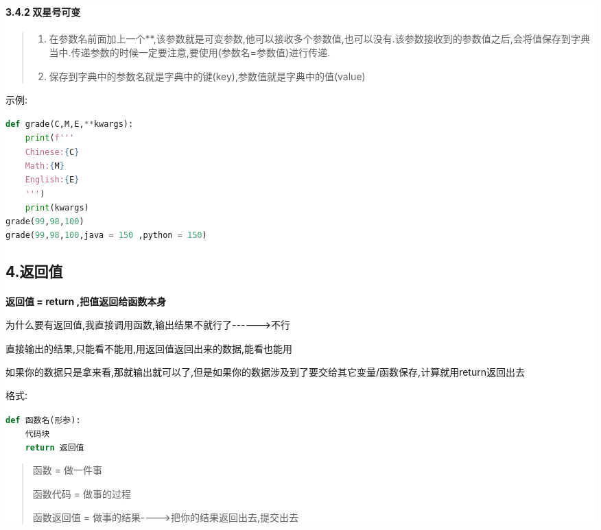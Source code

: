 

#### 3.4.2 双星号可变



> 1. 在参数名前面加上一个**,该参数就是可变参数,他可以接收多个参数值,也可以没有.该参数接收到的参数值之后,会将值保存到字典当中.传递参数的时候一定要注意,要使用(参数名=参数值)进行传递.
>
> 2. 保存到字典中的参数名就是字典中的键(key),参数值就是字典中的值(value)



示例:

```python
def grade(C,M,E,**kwargs):
    print(f'''
    Chinese:{C}
    Math:{M}
    English:{E}
    ''')
    print(kwargs)
grade(99,98,100)
grade(99,98,100,java = 150 ,python = 150)
```



## 4.返回值



**返回值 = return ,把值返回给函数本身**



为什么要有返回值,我直接调用函数,输出结果不就行了------>不行



直接输出的结果,只能看不能用,用返回值返回出来的数据,能看也能用



如果你的数据只是拿来看,那就输出就可以了,但是如果你的数据涉及到了要交给其它变量/函数保存,计算就用return返回出去



格式:

```python
def 函数名(形参):
    代码块
    return 返回值
```



> 函数 = 做一件事
>
> 函数代码 = 做事的过程
>
> 函数返回值 = 做事的结果---->把你的结果返回出去,提交出去

